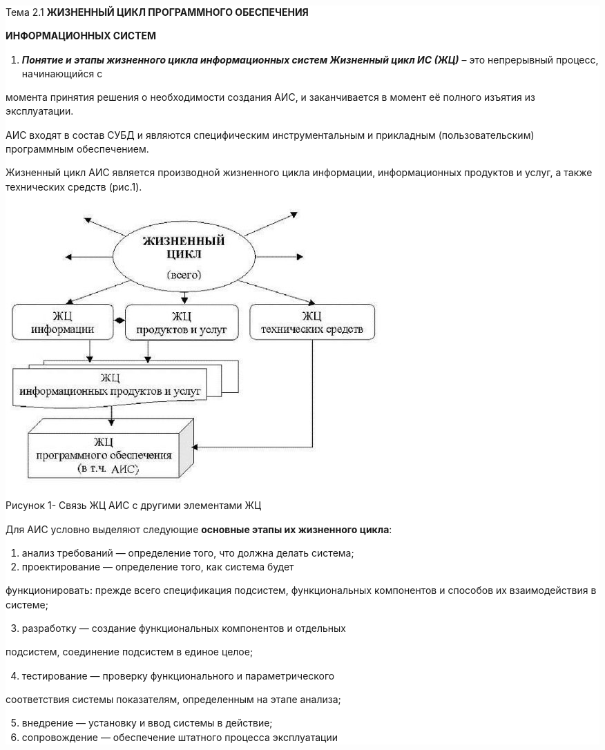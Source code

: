 ﻿Тема 2.1 **ЖИЗНЕННЫЙ ЦИКЛ ПРОГРАММНОГО ОБЕСПЕЧЕНИЯ** 

**ИНФОРМАЦИОННЫХ СИСТЕМ** 

1. ***Понятие и этапы жизненного цикла информационных систем Жизненный  цикл  ИС (ЖЦ)*** –  это  непрерывный  процесс,  начинающийся  с 

момента  принятия  решения  о  необходимости  создания  АИС,  и  заканчивается  в момент её полного изъятия из эксплуатации. 

АИС входят в состав СУБД и являются специфическим инструментальным и прикладным (пользовательским) программным обеспечением. 

Жизненный цикл АИС является производной жизненного цикла информации, информационных продуктов и услуг, а также технических средств (рис.1). 

![](Aspose.Words.699acd82-4960-4005-ba03-5d931217a258.001.jpeg)

Рисунок 1- Связь ЖЦ АИС с другими элементами ЖЦ 

Для АИС условно выделяют следующие **основные этапы их жизненного цикла**: 

1) анализ  требований — определение того, что должна делать система; 
1) проектирование — определение того, как система будет 

функционировать: прежде всего спецификация подсистем, функциональных компонентов и способов их взаимодействия в системе; 

3) разработку — создание функциональных компонентов и отдельных 

подсистем, соединение подсистем в единое целое; 

4) тестирование — проверку функционального и параметрического 

соответствия системы показателям, определенным на этапе анализа; 

5) внедрение — установку и ввод системы в действие; 
5) сопровождение — обеспечение штатного процесса эксплуатации 
